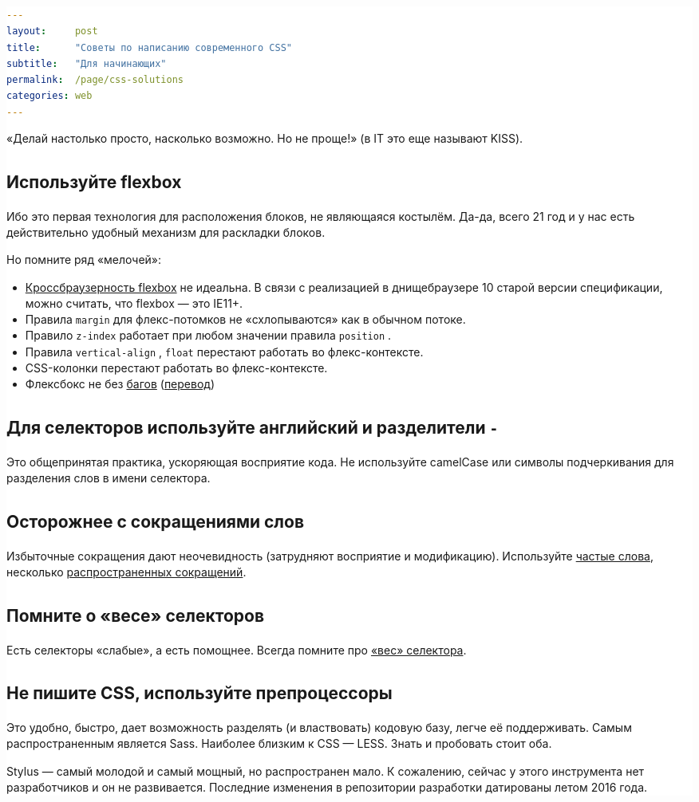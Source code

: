 ```yaml
---
layout:     post
title:      "Советы по написанию современного CSS"
subtitle:   "Для начинающих"
permalink:  /page/css-solutions
categories: web
---
```


«Делай настолько просто, насколько возможно. Но не проще!» (в IT это еще называют KISS).

## Используйте flexbox

Ибо это первая технология для расположения блоков, не являющаяся костылём. Да-да, всего 21 год и у нас есть действительно удобный механизм для раскладки блоков.

Но помните ряд «мелочей»:

*   [Кроссбраузерность flexbox](http://caniuse.com/#feat=flexbox) не идеальна. В связи с реализацией в днищебраузере 10 старой версии спецификации, можно считать, что flexbox — это IE11+.
*   Правила `margin` для флекс-потомков не «схлопываются» как в обычном потоке.
*   Правило `z-index` работает при любом значении правила `position` .
*   Правила `vertical-align` , `float` перестают работать во флекс-контексте.
*   CSS-колонки перестают работать во флекс-контексте.
*   Флексбокс не без [багов](https://github.com/philipwalton/flexbugs#flexbugs) ([перевод](http://css-live.ru/articles/brauzernye-bagi-flexbox.html))

## Для селекторов используйте английский и разделители `-`

Это общепринятая практика, ускоряющая восприятие кода. Не используйте camelCase или символы подчеркивания для разделения слов в имени селектора.

## Осторожнее с сокращениями слов

Избыточные сокращения дают неочевидность (затрудняют восприятие и модификацию). Используйте [частые слова](https://github.com/yoksel/common-words), несколько [распространенных сокращений](https://github.com/nicothin/idiomatic-pre-CSS/blob/gh-pages/words_and_abbreviations.md).

## Помните о «весе» селекторов

Есть селекторы «слабые», а есть помощнее. Всегда помните про [«вес» селектора](http://css.yoksel.ru/specifity/).

## Не пишите CSS, используйте препроцессоры

Это удобно, быстро, дает возможность разделять (и властвовать) кодовую базу, легче её поддерживать. Самым распространенным является Sass. Наиболее близким к CSS — LESS. Знать и пробовать стоит оба.

Stylus — самый молодой и самый мощный, но распространен мало. К сожалению, сейчас у этого инструмента нет разработчиков и он не развивается. Последние изменения в репозитории разработки датированы летом 2016 года.

